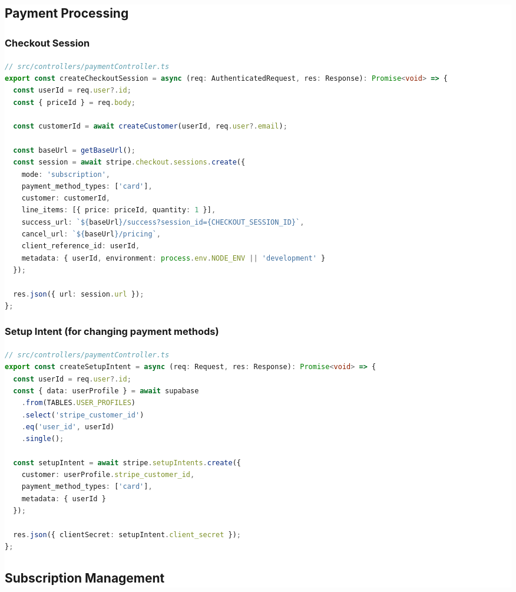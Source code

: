 ## Payment Processing

### Checkout Session
```typescript
// src/controllers/paymentController.ts
export const createCheckoutSession = async (req: AuthenticatedRequest, res: Response): Promise<void> => {
  const userId = req.user?.id;
  const { priceId } = req.body;

  const customerId = await createCustomer(userId, req.user?.email);
  
  const baseUrl = getBaseUrl();
  const session = await stripe.checkout.sessions.create({
    mode: 'subscription',
    payment_method_types: ['card'],
    customer: customerId,
    line_items: [{ price: priceId, quantity: 1 }],
    success_url: `${baseUrl}/success?session_id={CHECKOUT_SESSION_ID}`,
    cancel_url: `${baseUrl}/pricing`,
    client_reference_id: userId,
    metadata: { userId, environment: process.env.NODE_ENV || 'development' }
  });

  res.json({ url: session.url });
};
```

### Setup Intent (for changing payment methods)
```typescript
// src/controllers/paymentController.ts
export const createSetupIntent = async (req: Request, res: Response): Promise<void> => {
  const userId = req.user?.id;
  const { data: userProfile } = await supabase
    .from(TABLES.USER_PROFILES)
    .select('stripe_customer_id')
    .eq('user_id', userId)
    .single();

  const setupIntent = await stripe.setupIntents.create({
    customer: userProfile.stripe_customer_id,
    payment_method_types: ['card'],
    metadata: { userId }
  });

  res.json({ clientSecret: setupIntent.client_secret });
};
```

## Subscription Management
